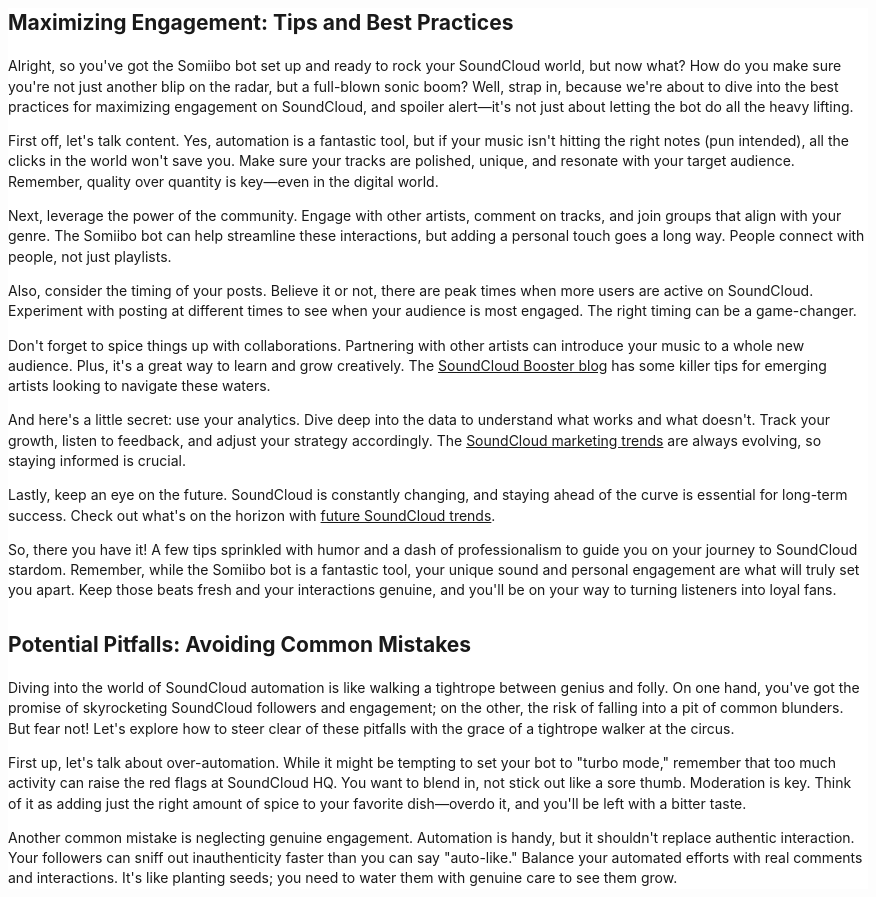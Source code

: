 ## Maximizing Engagement: Tips and Best Practices

Alright, so you've got the Somiibo bot set up and ready to rock your SoundCloud world, but now what? How do you make sure you're not just another blip on the radar, but a full-blown sonic boom? Well, strap in, because we're about to dive into the best practices for maximizing engagement on SoundCloud, and spoiler alert—it's not just about letting the bot do all the heavy lifting.

First off, let's talk content. Yes, automation is a fantastic tool, but if your music isn't hitting the right notes (pun intended), all the clicks in the world won't save you. Make sure your tracks are polished, unique, and resonate with your target audience. Remember, quality over quantity is key—even in the digital world.

Next, leverage the power of the community. Engage with other artists, comment on tracks, and join groups that align with your genre. The Somiibo bot can help streamline these interactions, but adding a personal touch goes a long way. People connect with people, not just playlists.

Also, consider the timing of your posts. Believe it or not, there are peak times when more users are active on SoundCloud. Experiment with posting at different times to see when your audience is most engaged. The right timing can be a game-changer.

Don't forget to spice things up with collaborations. Partnering with other artists can introduce your music to a whole new audience. Plus, it's a great way to learn and grow creatively. The [SoundCloud Booster blog](https://soundcloudbooster.com/blog/navigating-the-soundcloud-landscape-essential-tips-for-emerging-artists) has some killer tips for emerging artists looking to navigate these waters.



And here's a little secret: use your analytics. Dive deep into the data to understand what works and what doesn't. Track your growth, listen to feedback, and adjust your strategy accordingly. The [SoundCloud marketing trends](https://soundcloudbooster.com/blog/soundcloud-marketing-what-are-the-latest-trends) are always evolving, so staying informed is crucial.

Lastly, keep an eye on the future. SoundCloud is constantly changing, and staying ahead of the curve is essential for long-term success. Check out what's on the horizon with [future SoundCloud trends](https://soundcloudbooster.com/blog/the-future-of-soundcloud-trends-and-techniques-for-2025).

So, there you have it! A few tips sprinkled with humor and a dash of professionalism to guide you on your journey to SoundCloud stardom. Remember, while the Somiibo bot is a fantastic tool, your unique sound and personal engagement are what will truly set you apart. Keep those beats fresh and your interactions genuine, and you'll be on your way to turning listeners into loyal fans.

## Potential Pitfalls: Avoiding Common Mistakes

Diving into the world of SoundCloud automation is like walking a tightrope between genius and folly. On one hand, you've got the promise of skyrocketing SoundCloud followers and engagement; on the other, the risk of falling into a pit of common blunders. But fear not! Let's explore how to steer clear of these pitfalls with the grace of a tightrope walker at the circus.

First up, let's talk about over-automation. While it might be tempting to set your bot to "turbo mode," remember that too much activity can raise the red flags at SoundCloud HQ. You want to blend in, not stick out like a sore thumb. Moderation is key. Think of it as adding just the right amount of spice to your favorite dish—overdo it, and you'll be left with a bitter taste.

Another common mistake is neglecting genuine engagement. Automation is handy, but it shouldn't replace authentic interaction. Your followers can sniff out inauthenticity faster than you can say "auto-like." Balance your automated efforts with real comments and interactions. It's like planting seeds; you need to water them with genuine care to see them grow.
